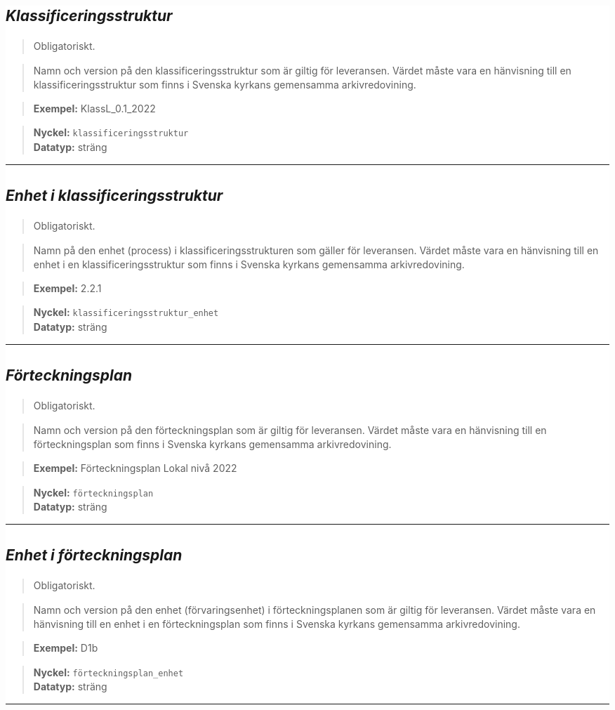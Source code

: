 ## *Klassificeringsstruktur*

> Obligatoriskt.

> Namn och version på den klassificeringsstruktur som är giltig för leveransen. Värdet måste vara en hänvisning till en klassificeringsstruktur som finns i Svenska kyrkans gemensamma arkivredovining.
 
> **Exempel:** KlassL_0.1_2022

> **Nyckel:**	`klassificeringsstruktur`<br/>
> **Datatyp:**	sträng

---

## *Enhet i klassificeringsstruktur*

> Obligatoriskt.

> Namn på den enhet (process) i klassificeringsstrukturen som gäller för leveransen. Värdet måste vara en hänvisning till en enhet i en klassificeringsstruktur som finns i Svenska kyrkans gemensamma arkivredovining.
 
> **Exempel:** 2.2.1

> **Nyckel:**	`klassificeringsstruktur_enhet`<br/>
> **Datatyp:**	sträng

---

## *Förteckningsplan*

> Obligatoriskt.

> Namn och version på den förteckningsplan som är giltig för leveransen. Värdet måste vara en hänvisning till en förteckningsplan som finns i Svenska kyrkans gemensamma arkivredovining.
 
> **Exempel:** Förteckningsplan Lokal nivå 2022

> **Nyckel:**	`förteckningsplan`<br/>
> **Datatyp:**	sträng

---

## *Enhet i förteckningsplan*

> Obligatoriskt.

> Namn och version på den enhet (förvaringsenhet) i förteckningsplanen som är giltig för leveransen. Värdet måste vara en hänvisning till en enhet i en förteckningsplan som finns i Svenska kyrkans gemensamma arkivredovining.
 
> **Exempel:** D1b

> **Nyckel:**	`förteckningsplan_enhet`<br/>
> **Datatyp:**	sträng

---